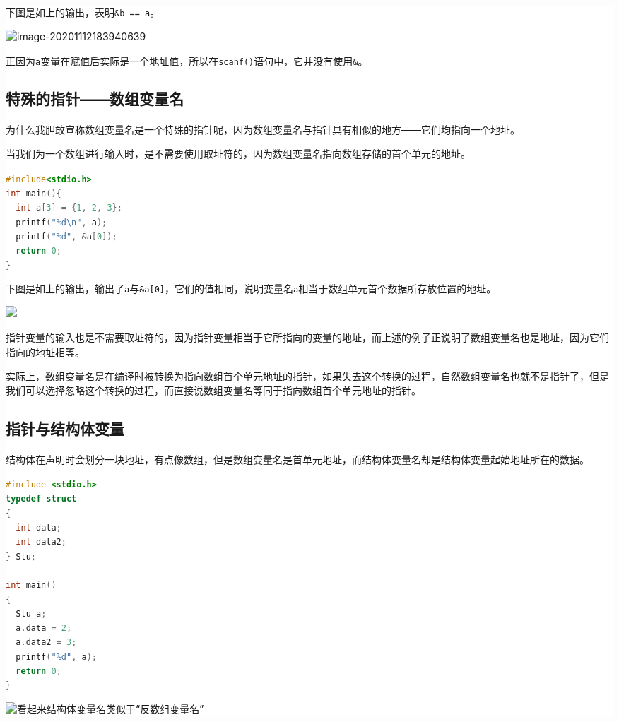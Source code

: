 下图是如上的输出，表明`&b == a`。

![image-20201112183940639](https://gitee.com/peng_zhi_hung/img-res/raw/master/image-20201112183940639.png)

正因为`a`变量在赋值后实际是一个地址值，所以在`scanf()`语句中，它并没有使用`&`。

## 特殊的指针——数组变量名

为什么我胆敢宣称数组变量名是一个特殊的指针呢，因为数组变量名与指针具有相似的地方——它们均指向一个地址。

当我们为一个数组进行输入时，是不需要使用取址符的，因为数组变量名指向数组存储的首个单元的地址。

```c
#include<stdio.h>
int main(){
  int a[3] = {1, 2, 3};
  printf("%d\n", a);
  printf("%d", &a[0]);
  return 0;
}
```

下图是如上的输出，输出了`a`与`&a[0]`，它们的值相同，说明变量名`a`相当于数组单元首个数据所存放位置的地址。

![](https://gitee.com/peng_zhi_hung/img-res/raw/master/image-20201112185834814.png)

指针变量的输入也是不需要取址符的，因为指针变量相当于它所指向的变量的地址，而上述的例子正说明了数组变量名也是地址，因为它们指向的地址相等。

实际上，数组变量名是在编译时被转换为指向数组首个单元地址的指针，如果失去这个转换的过程，自然数组变量名也就不是指针了，但是我们可以选择忽略这个转换的过程，而直接说数组变量名等同于指向数组首个单元地址的指针。

## 指针与结构体变量

结构体在声明时会划分一块地址，有点像数组，但是数组变量名是首单元地址，而结构体变量名却是结构体变量起始地址所在的数据。

```c
#include <stdio.h>
typedef struct
{
  int data;
  int data2;
} Stu;

int main()
{
  Stu a;
  a.data = 2;
  a.data2 = 3;
  printf("%d", a);
  return 0;
}
```

![看起来结构体变量名类似于“反数组变量名”](https://gitee.com/peng_zhi_hung/img-res/raw/master/image-20201113100315385.png)
